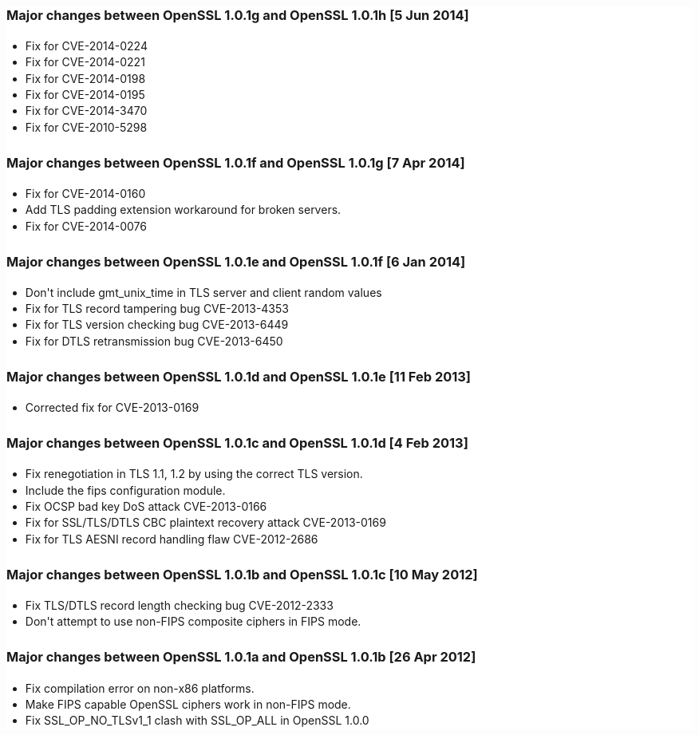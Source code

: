 ### Major changes between OpenSSL 1.0.1g and OpenSSL 1.0.1h [5 Jun 2014] ###

  * Fix for CVE-2014-0224
  * Fix for CVE-2014-0221
  * Fix for CVE-2014-0198
  * Fix for CVE-2014-0195
  * Fix for CVE-2014-3470
  * Fix for CVE-2010-5298

### Major changes between OpenSSL 1.0.1f and OpenSSL 1.0.1g [7 Apr 2014] ###

  * Fix for CVE-2014-0160
  * Add TLS padding extension workaround for broken servers.
  * Fix for CVE-2014-0076

### Major changes between OpenSSL 1.0.1e and OpenSSL 1.0.1f [6 Jan 2014] ###

  * Don't include gmt_unix_time in TLS server and client random values
  * Fix for TLS record tampering bug CVE-2013-4353
  * Fix for TLS version checking bug CVE-2013-6449
  * Fix for DTLS retransmission bug CVE-2013-6450

### Major changes between OpenSSL 1.0.1d and OpenSSL 1.0.1e [11 Feb 2013] ###

  * Corrected fix for CVE-2013-0169

### Major changes between OpenSSL 1.0.1c and OpenSSL 1.0.1d [4 Feb 2013] ###

  * Fix renegotiation in TLS 1.1, 1.2 by using the correct TLS version.
  * Include the fips configuration module.
  * Fix OCSP bad key DoS attack CVE-2013-0166
  * Fix for SSL/TLS/DTLS CBC plaintext recovery attack CVE-2013-0169
  * Fix for TLS AESNI record handling flaw CVE-2012-2686

### Major changes between OpenSSL 1.0.1b and OpenSSL 1.0.1c [10 May 2012] ###

  * Fix TLS/DTLS record length checking bug CVE-2012-2333
  * Don't attempt to use non-FIPS composite ciphers in FIPS mode.

### Major changes between OpenSSL 1.0.1a and OpenSSL 1.0.1b [26 Apr 2012] ###

  * Fix compilation error on non-x86 platforms.
  * Make FIPS capable OpenSSL ciphers work in non-FIPS mode.
  * Fix SSL_OP_NO_TLSv1_1 clash with SSL_OP_ALL in OpenSSL 1.0.0
